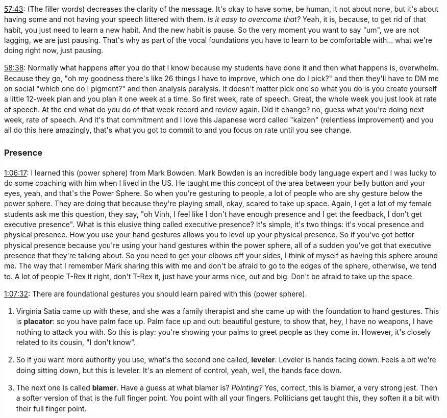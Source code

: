 [57:43](https://youtu.be/oIiv_335yus?t=3463): (The filler words) decreases the clarity of the message. It's okay to have some, be human, it not about none, but it's about having some and not having your speech littered with them. *Is it easy to overcome that?* Yeah, it is, because, to get rid of that habit, you just need to learn a new habit. And the new habit is pause. So the very moment you want to say "um", we are not lagging, we are just pausing. That's why as part of the vocal foundations you have to learn to be comfortable with... what we're doing right now, just pausing.

[58:38](https://youtu.be/oIiv_335yus?t=3518): Normally what happens after you do that I know because my students have done it and then what happens is, overwhelm. Because they go, "oh my goodness there's like 26 things I have to improve, which one do I pick?" and then they'll have to DM me on social "which one do I pigment?" and then analysis paralysis. It doesn't matter pick one so what you do is you create yourself a little 12-week plan and you plan it one week at a time. So first week, rate of speech. Great, the whole week you just look at rate of speech. At the end what do you do of that week record and review again. Did it change? no, guess what you're doing next week, rate of speech. And it's that commitment and I love this Japanese word called "kaizen" (relentless improvement) and you all do this here amazingly, that's what you got to commit to and you focus on rate until you see change.

### Presence

[1:06:17](https://youtu.be/oIiv_335yus?t=3977): I learned this (power sphere) from Mark Bowden. Mark Bowden is an incredible body language expert and I was lucky to do some coaching with him when I lived in the US. He taught me this concept of the area between your belly button and your eyes, yeah, and that's the Power Sphere. So when you're gesturing to people, a lot of people who are shy gesture below the power sphere. They are doing that because they're playing small, okay, scared to take up space. Again, I get a lot of my female students ask me this question, they say, "oh Vinh, I feel like I don't have enough presence and I get the feedback, I don't get executive presence". What is this elusive thing called executive presence? It's simple, it's two things: it's vocal presence and physical presence. How you use your hand gestures allows you to level up your physical presence. So if you've got better physical presence because you're using your hand gestures within the power sphere, all of a sudden you've got that executive presence that they're talking about. So you need to get your elbows off your sides, I think of myself as having this sphere around me. The way that I remember Mark sharing this with me and don't be afraid to go to the edges of the sphere, otherwise, we tend to. A lot of people T-Rex it right, don't T-Rex it, just have your arms nice, out and big. Don't be afraid to take up the space.

[1:07:32](https://youtu.be/oIiv_335yus?t=4052): There are foundational gestures you should learn paired with this (power sphere).

1. Virginia Satia came up with these, and she was a family therapist and she came up with the foundation to hand gestures. This is **placator**: so you have palm face up. Palm face up and out: beautiful gesture, to show that, hey, I have no weapons, I have nothing to attack you with. So this is play: you're showing your palms to greet people as they come in. However, it's closely related to its cousin, "I don't know".

2. So if you want more authority you use, what's the second one called, **leveler**. Leveler is hands facing down. Feels a bit we're doing sitting down, but this is leveler. It's an element of control, yeah, well, the hands face down.

3. The next one is called **blamer**. Have a guess at what blamer is? *Pointing?* Yes, correct, this is blamer, a very strong jest. Then a softer version of that is the full finger point. You point with all your fingers. Politicians get taught this, they soften it a bit with their full finger point.
